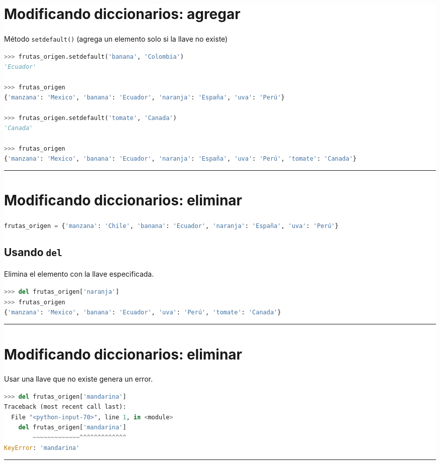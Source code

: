 # Modificando diccionarios: agregar

Método `setdefault()` (agrega un elemento solo si la llave no existe)

```python
>>> frutas_origen.setdefault('banana', 'Colombia')
'Ecuador'

>>> frutas_origen
{'manzana': 'Mexico', 'banana': 'Ecuador', 'naranja': 'España', 'uva': 'Perú'}

>>> frutas_origen.setdefault('tomate', 'Canada')
'Canada'

>>> frutas_origen
{'manzana': 'Mexico', 'banana': 'Ecuador', 'naranja': 'España', 'uva': 'Perú', 'tomate': 'Canada'}
```

---

# Modificando diccionarios: eliminar

```python
frutas_origen = {'manzana': 'Chile', 'banana': 'Ecuador', 'naranja': 'España', 'uva': 'Perú'}
```

## Usando `del`

Elimina el elemento con la llave especificada.

```python
>>> del frutas_origen['naranja']
>>> frutas_origen
{'manzana': 'Mexico', 'banana': 'Ecuador', 'uva': 'Perú', 'tomate': 'Canada'}
```

---

# Modificando diccionarios: eliminar

Usar una llave que no existe genera un error.


```python
>>> del frutas_origen['mandarina']
Traceback (most recent call last):
  File "<python-input-70>", line 1, in <module>
    del frutas_origen['mandarina']
        ~~~~~~~~~~~~~^^^^^^^^^^^^^
KeyError: 'mandarina'
```


---